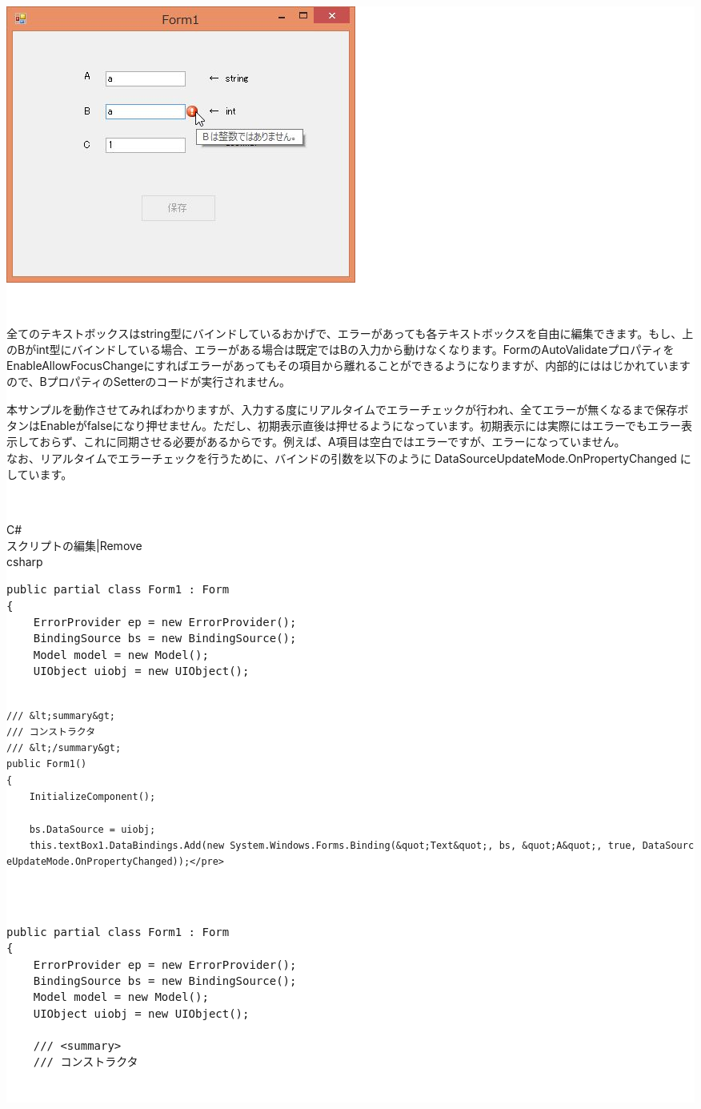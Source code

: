 <p><img id="136485" src="136485-%e3%82%a8%e3%83%a9%e3%83%bc%e5%8b%95%e4%bd%9c%e4%b8%ad.jpg" alt="" width="436" height="345"></p>
<p>&nbsp;</p>
<p>全てのテキストボックスはstring型にバインドしているおかげで、エラーがあっても各テキストボックスを自由に編集できます。もし、上のBがint型にバインドしている場合、エラーがある場合は既定ではBの入力から動けなくなります。FormのAutoValidateプロパティをEnableAllowFocusChangeにすればエラーがあってもその項目から離れることができるようになりますが、内部的にははじかれていますので、BプロパティのSetterのコードが実行されません。</p>
<p>本サンプルを動作させてみればわかりますが、入力する度にリアルタイムでエラーチェックが行われ、全てエラーが無くなるまで保存ボタンはEnableがfalseになり押せません。ただし、初期表示直後は押せるようになっています。初期表示には実際にはエラーでもエラー表示しておらず、これに同期させる必要があるからです。例えば、A項目は空白ではエラーですが、エラーになっていません。<br>
なお、リアルタイムでエラーチェックを行うために、バインドの引数を以下のように&nbsp;DataSourceUpdateMode.OnPropertyChanged にしています。</p>
<p>&nbsp;</p>
<div class="scriptcode">
<div class="pluginEditHolder" pluginCommand="mceScriptCode">
<div class="title"><span>C#</span></div>
<div class="pluginLinkHolder"><span class="pluginEditHolderLink">スクリプトの編集</span>|<span class="pluginRemoveHolderLink">Remove</span></div>
<span class="hidden">csharp</span>
<pre class="hidden">public partial class Form1 : Form
{
    ErrorProvider ep = new ErrorProvider();
    BindingSource bs = new BindingSource();
    Model model = new Model();
    UIObject uiobj = new UIObject();

    /// &lt;summary&gt;
    /// コンストラクタ
    /// &lt;/summary&gt;
    public Form1()
    {
        InitializeComponent();

        bs.DataSource = uiobj;
        this.textBox1.DataBindings.Add(new System.Windows.Forms.Binding(&quot;Text&quot;, bs, &quot;A&quot;, true, DataSourceUpdateMode.OnPropertyChanged));</pre>
<div class="preview">
<pre class="csharp"><span class="cs__keyword">public</span>&nbsp;partial&nbsp;<span class="cs__keyword">class</span>&nbsp;Form1&nbsp;:&nbsp;Form&nbsp;
{&nbsp;
&nbsp;&nbsp;&nbsp;&nbsp;ErrorProvider&nbsp;ep&nbsp;=&nbsp;<span class="cs__keyword">new</span>&nbsp;ErrorProvider();&nbsp;
&nbsp;&nbsp;&nbsp;&nbsp;BindingSource&nbsp;bs&nbsp;=&nbsp;<span class="cs__keyword">new</span>&nbsp;BindingSource();&nbsp;
&nbsp;&nbsp;&nbsp;&nbsp;Model&nbsp;model&nbsp;=&nbsp;<span class="cs__keyword">new</span>&nbsp;Model();&nbsp;
&nbsp;&nbsp;&nbsp;&nbsp;UIObject&nbsp;uiobj&nbsp;=&nbsp;<span class="cs__keyword">new</span>&nbsp;UIObject();&nbsp;
&nbsp;
&nbsp;&nbsp;&nbsp;&nbsp;<span class="cs__com">///&nbsp;&lt;summary&gt;</span>&nbsp;
&nbsp;&nbsp;&nbsp;&nbsp;<span class="cs__com">///&nbsp;コンストラクタ</span>&nbsp;